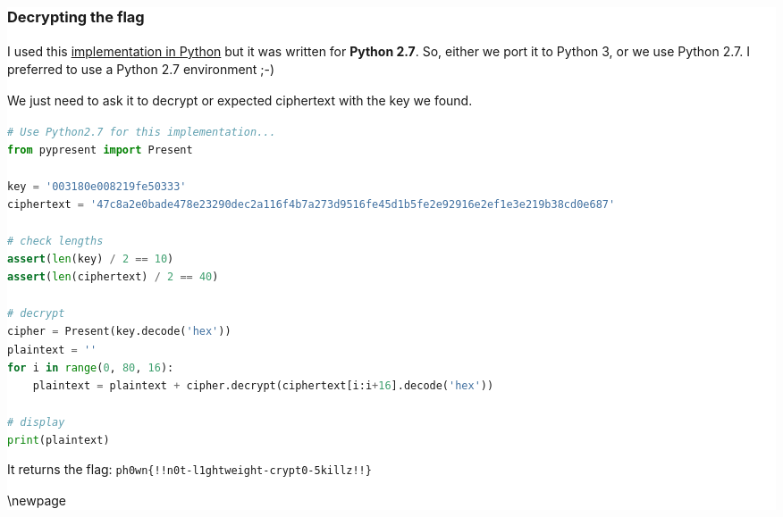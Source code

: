 ### Decrypting the flag

I used this [implementation in Python](http://www.lightweightcrypto.org/downloads/implementations/pypresent.py) but it was written for **Python 2.7**. So, either we port it to Python 3, or we use Python 2.7. I preferred to use a Python 2.7 environment ;-)

We just need to ask it to decrypt or expected ciphertext with the key we found.

```python
# Use Python2.7 for this implementation...
from pypresent import Present 

key = '003180e008219fe50333'
ciphertext = '47c8a2e0bade478e23290dec2a116f4b7a273d9516fe45d1b5fe2e92916e2ef1e3e219b38cd0e687'

# check lengths
assert(len(key) / 2 == 10)
assert(len(ciphertext) / 2 == 40)

# decrypt
cipher = Present(key.decode('hex'))
plaintext = ''
for i in range(0, 80, 16):
    plaintext = plaintext + cipher.decrypt(ciphertext[i:i+16].decode('hex'))

# display
print(plaintext)
```

It returns the flag: `ph0wn{!!n0t-l1ghtweight-crypt0-5killz!!}`

\newpage
